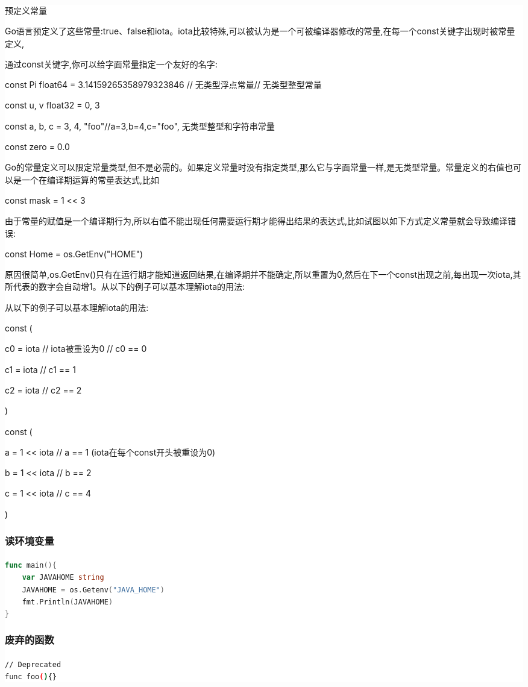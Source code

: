 预定义常量

Go语言预定义了这些常量:true、false和iota。iota比较特殊,可以被认为是一个可被编译器修改的常量,在每一个const关键字出现时被常量定义,

通过const关键字,你可以给字面常量指定一个友好的名字:

const Pi float64 = 3.14159265358979323846 // 无类型浮点常量// 无类型整型常量
  
const u, v float32 = 0, 3
  
const a, b, c = 3, 4, "foo"//a=3,b=4,c="foo", 无类型整型和字符串常量
  
const zero = 0.0

Go的常量定义可以限定常量类型,但不是必需的。如果定义常量时没有指定类型,那么它与字面常量一样,是无类型常量。常量定义的右值也可以是一个在编译期运算的常量表达式,比如
  
const mask = 1 << 3

由于常量的赋值是一个编译期行为,所以右值不能出现任何需要运行期才能得出结果的表达式,比如试图以如下方式定义常量就会导致编译错误:
  
const Home = os.GetEnv("HOME")

原因很简单,os.GetEnv()只有在运行期才能知道返回结果,在编译期并不能确定,所以重置为0,然后在下一个const出现之前,每出现一次iota,其所代表的数字会自动增1。从以下的例子可以基本理解iota的用法:
  
从以下的例子可以基本理解iota的用法:
  
const (
  
c0 = iota // iota被重设为0 // c0 == 0
  
c1 = iota // c1 == 1
  
c2 = iota // c2 == 2
  
)
  
const (
  
a = 1 << iota // a == 1 (iota在每个const开头被重设为0)
  
b = 1 << iota // b == 2
  
c = 1 << iota // c == 4
  
)

### 读环境变量

```go
func main(){
    var JAVAHOME string
    JAVAHOME = os.Getenv("JAVA_HOME")
    fmt.Println(JAVAHOME)
}
```

### 废弃的函数

```bash
// Deprecated
func foo(){}
```
